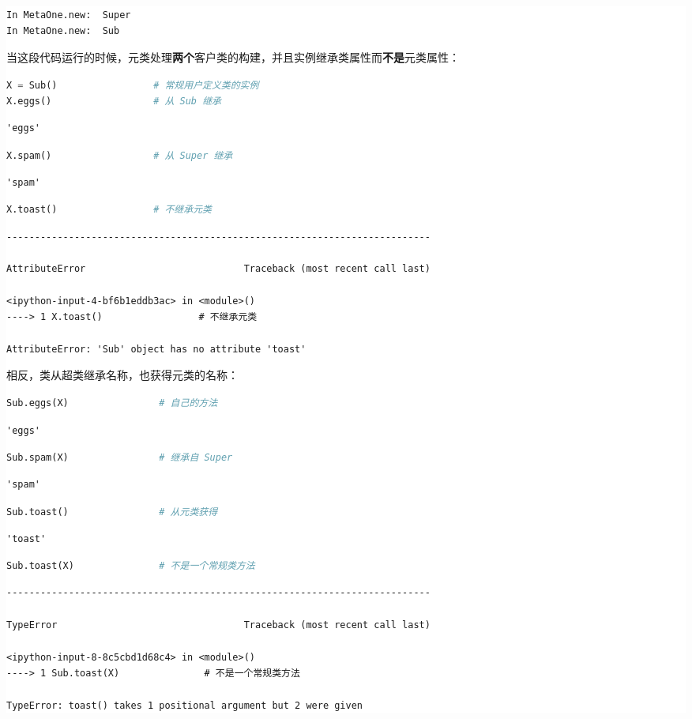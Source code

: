     In MetaOne.new:  Super
    In MetaOne.new:  Sub

当这段代码运行的时候，元类处理**两个**客户类的构建，并且实例继承类属性而**不是**元类属性：

```python
X = Sub()                 # 常规用户定义类的实例
X.eggs()                  # 从 Sub 继承
```

    'eggs'

```python
X.spam()                  # 从 Super 继承
```

    'spam'

```python
X.toast()                 # 不继承元类
```

    ---------------------------------------------------------------------------
    
    AttributeError                            Traceback (most recent call last)
    
    <ipython-input-4-bf6b1eddb3ac> in <module>()
    ----> 1 X.toast()                 # 不继承元类

    AttributeError: 'Sub' object has no attribute 'toast'

相反，类从超类继承名称，也获得元类的名称：

```python
Sub.eggs(X)                # 自己的方法
```

    'eggs'

```python
Sub.spam(X)                # 继承自 Super
```

    'spam'

```python
Sub.toast()                # 从元类获得
```

    'toast'

```python
Sub.toast(X)               # 不是一个常规类方法
```

    ---------------------------------------------------------------------------
    
    TypeError                                 Traceback (most recent call last)
    
    <ipython-input-8-8c5cbd1d68c4> in <module>()
    ----> 1 Sub.toast(X)               # 不是一个常规类方法

    TypeError: toast() takes 1 positional argument but 2 were given
